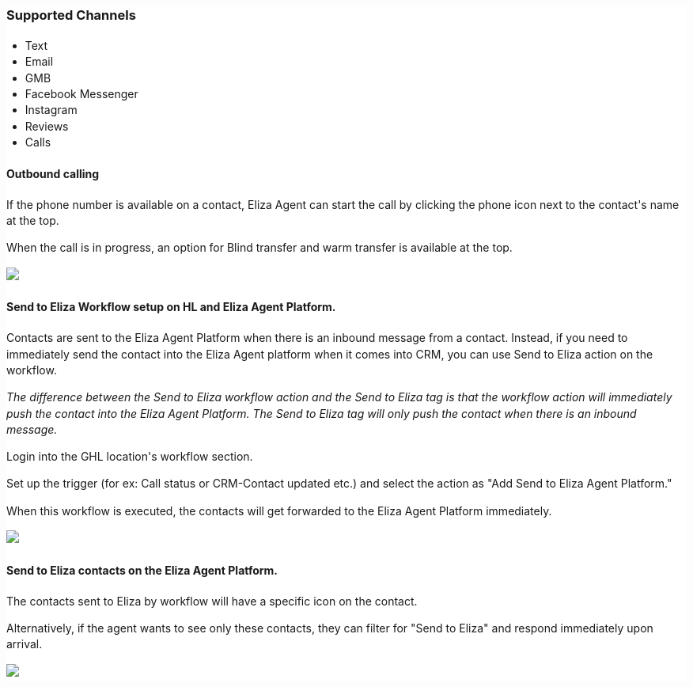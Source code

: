   
### **Supported Channels**

  
* Text
* Email
* GMB
* Facebook Messenger
* Instagram
* Reviews
* Calls
  
  
#### **Outbound calling**

  
If the phone number is available on a contact, Eliza Agent can start the call by clicking the phone icon next to the contact's name at the top. 

When the call is in progress, an option for Blind transfer and warm transfer is available at the top.

  
![](https://s3.amazonaws.com/cdn.freshdesk.com/data/helpdesk/attachments/production/48290409256/original/ghsBTyXlspVIUbjWncIbQYoKsUeVRoeKRQ.png?1680258480)
  
  
#### **Send to Eliza Workflow setup on HL and Eliza Agent Platform.**

Contacts are sent to the Eliza Agent Platform when there is an inbound message from a contact. Instead, if you need to immediately send the contact into the Eliza Agent platform when it comes into CRM, you can use Send to Eliza action on the workflow. 

  
_The difference between the Send to Eliza workflow action and the Send to Eliza tag is that the workflow action will immediately push the contact into the Eliza Agent Platform. The Send to Eliza tag will only push the contact when there is an inbound message._

  
Login into the GHL location's workflow section. 

Set up the trigger (for ex: Call status or CRM-Contact updated etc.) and select the action as "Add Send to Eliza Agent Platform."

  
When this workflow is executed, the contacts will get forwarded to the Eliza Agent Platform immediately.
  
  
![](https://s3.amazonaws.com/cdn.freshdesk.com/data/helpdesk/attachments/production/48290408442/original/InBqBasjf6yLeYnwEom9RrCubmJ5uZrMVw.png?1680258240)
  
  
#### **Send to Eliza contacts on the Eliza Agent Platform.**

  
The contacts sent to Eliza by workflow will have a specific icon on the contact.

Alternatively, if the agent wants to see only these contacts, they can filter for "Send to Eliza" and respond immediately upon arrival.
  
  
![](https://s3.amazonaws.com/cdn.freshdesk.com/data/helpdesk/attachments/production/48290409487/original/PNDiXX9RoAiC5iWycbJZQ87j9G5gW7ZE9g.png?1680258546)
  
  